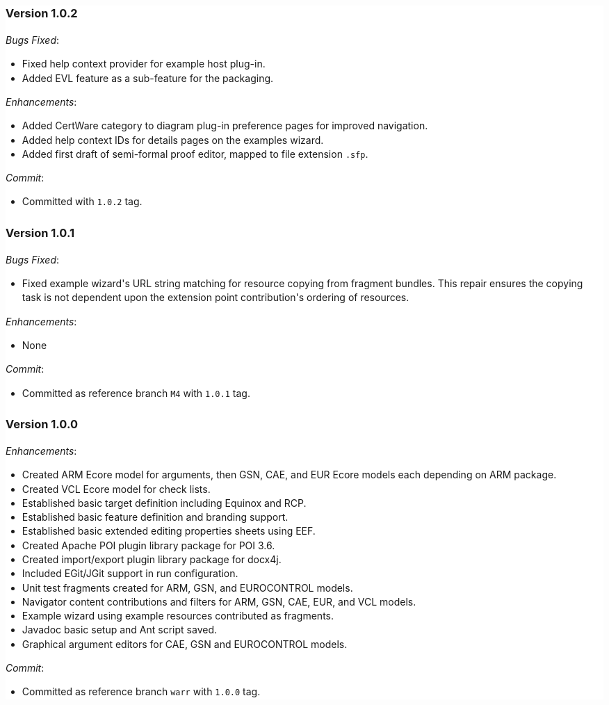 ### Version 1.0.2

_Bugs Fixed_:
* Fixed help context provider for example host plug-in.
* Added EVL feature as a sub-feature for the packaging.

_Enhancements_:
* Added CertWare category to diagram plug-in preference pages for improved navigation.
* Added help context IDs for details pages on the examples wizard.
* Added first draft of semi-formal proof editor, mapped to file extension ```.sfp```.  

_Commit_:
* Committed with ```1.0.2``` tag.

### Version 1.0.1

_Bugs Fixed_:
* Fixed example wizard's URL string matching for resource copying from fragment bundles.  This repair ensures the copying task is not dependent upon the extension point contribution's ordering of resources.  

_Enhancements_:
* None

_Commit_:
* Committed as reference branch ```M4``` with ```1.0.1``` tag.

### Version 1.0.0

_Enhancements_:
* Created ARM Ecore model for arguments, then GSN, CAE, and EUR Ecore models each depending on ARM package.
* Created VCL Ecore model for check lists.
* Established basic target definition including Equinox and RCP.  
* Established basic feature definition and branding support.
* Established basic extended editing properties sheets using EEF.  
* Created Apache POI plugin library package for POI 3.6.
* Created import/export plugin library package for docx4j.
* Included EGit/JGit support in run configuration.
* Unit test fragments created for ARM, GSN, and EUROCONTROL models.
* Navigator content contributions and filters for ARM, GSN, CAE, EUR, and VCL models.
* Example wizard using example resources contributed as fragments.
* Javadoc basic setup and Ant script saved.
* Graphical argument editors for CAE, GSN and EUROCONTROL models.

_Commit_:
* Committed as reference branch ```warr``` with ```1.0.0``` tag.
